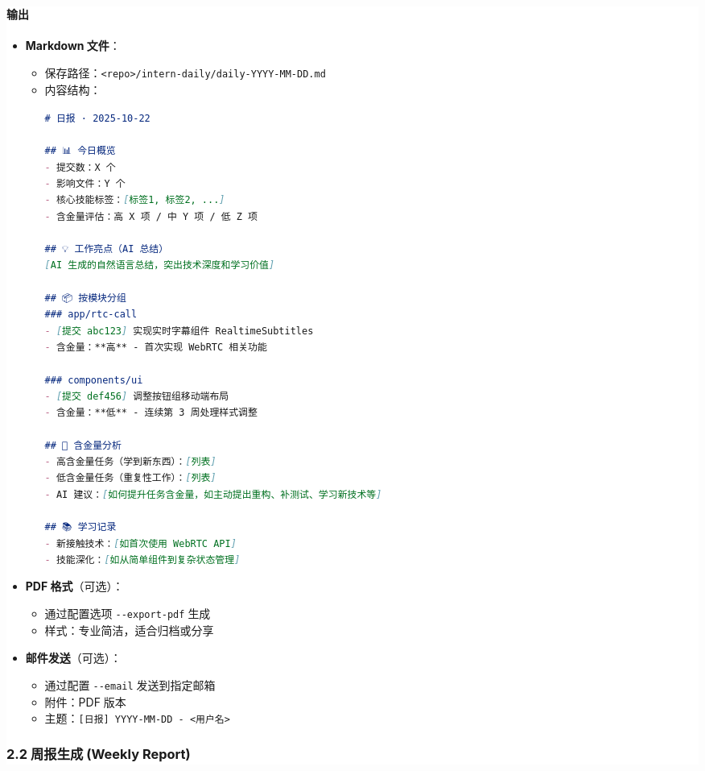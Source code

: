 #### 输出
- **Markdown 文件**：
  - 保存路径：`<repo>/intern-daily/daily-YYYY-MM-DD.md`
  - 内容结构：
    ```markdown
    # 日报 · 2025-10-22

    ## 📊 今日概览
    - 提交数：X 个
    - 影响文件：Y 个
    - 核心技能标签：[标签1, 标签2, ...]
    - 含金量评估：高 X 项 / 中 Y 项 / 低 Z 项

    ## 💡 工作亮点（AI 总结）
    [AI 生成的自然语言总结，突出技术深度和学习价值]

    ## 📦 按模块分组
    ### app/rtc-call
    - [提交 abc123] 实现实时字幕组件 RealtimeSubtitles
    - 含金量：**高** - 首次实现 WebRTC 相关功能

    ### components/ui
    - [提交 def456] 调整按钮组移动端布局
    - 含金量：**低** - 连续第 3 周处理样式调整

    ## 🎯 含金量分析
    - 高含金量任务（学到新东西）：[列表]
    - 低含金量任务（重复性工作）：[列表]
    - AI 建议：[如何提升任务含金量，如主动提出重构、补测试、学习新技术等]

    ## 📚 学习记录
    - 新接触技术：[如首次使用 WebRTC API]
    - 技能深化：[如从简单组件到复杂状态管理]
    ```

- **PDF 格式**（可选）：
  - 通过配置选项 `--export-pdf` 生成
  - 样式：专业简洁，适合归档或分享

- **邮件发送**（可选）：
  - 通过配置 `--email` 发送到指定邮箱
  - 附件：PDF 版本
  - 主题：`[日报] YYYY-MM-DD - <用户名>`

### 2.2 周报生成 (Weekly Report)
